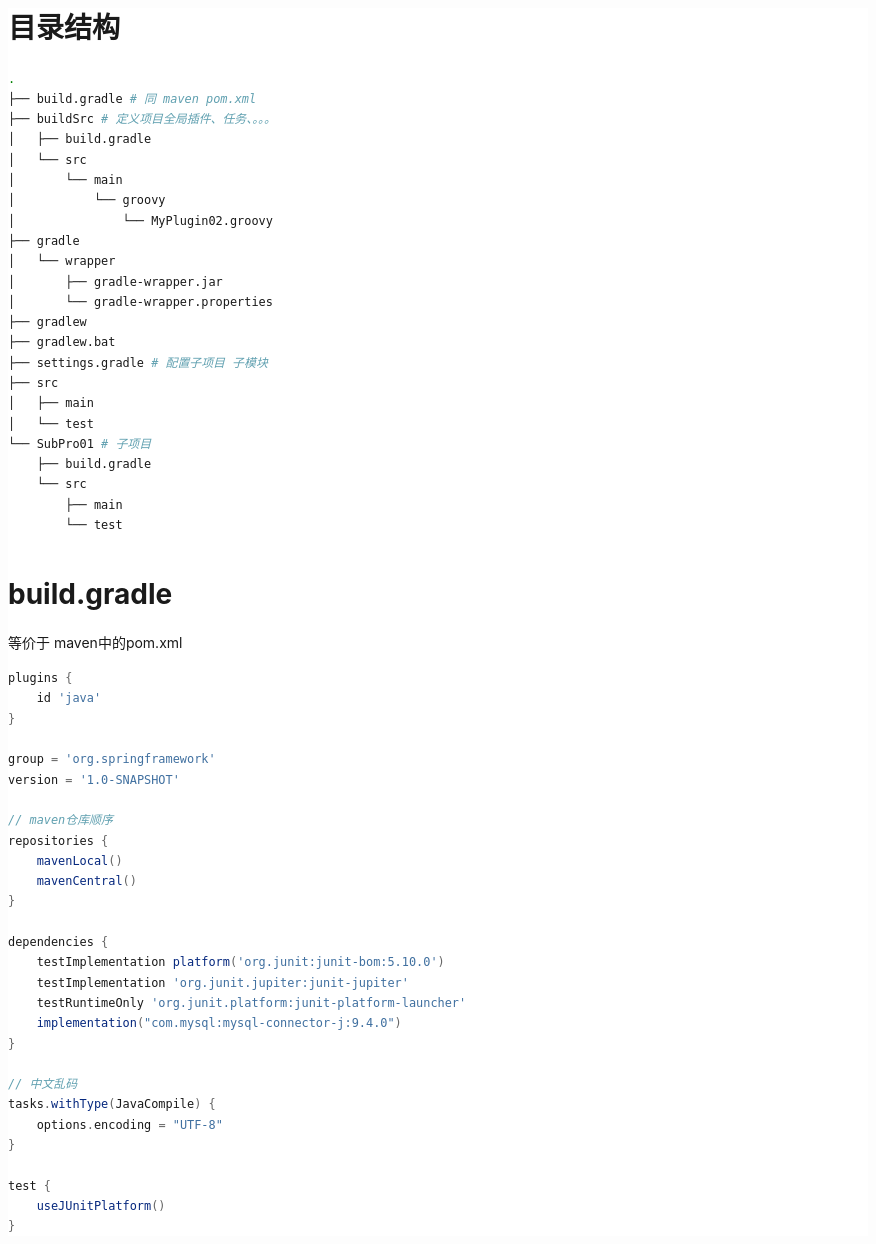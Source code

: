 # 目录结构

```bash
.
├── build.gradle # 同 maven pom.xml
├── buildSrc # 定义项目全局插件、任务、。。。
│   ├── build.gradle
│   └── src
│       └── main
│           └── groovy
│               └── MyPlugin02.groovy
├── gradle
│   └── wrapper
│       ├── gradle-wrapper.jar
│       └── gradle-wrapper.properties
├── gradlew
├── gradlew.bat
├── settings.gradle # 配置子项目 子模块
├── src
│   ├── main
│   └── test
└── SubPro01 # 子项目
    ├── build.gradle
    └── src
        ├── main
        └── test
```


# build.gradle

等价于 maven中的pom.xml

```groovy
plugins {
    id 'java'
}

group = 'org.springframework'
version = '1.0-SNAPSHOT'

// maven仓库顺序
repositories {
    mavenLocal() 
    mavenCentral()
}

dependencies {
    testImplementation platform('org.junit:junit-bom:5.10.0')
    testImplementation 'org.junit.jupiter:junit-jupiter'
    testRuntimeOnly 'org.junit.platform:junit-platform-launcher'
    implementation("com.mysql:mysql-connector-j:9.4.0")
}

// 中文乱码
tasks.withType(JavaCompile) {
    options.encoding = "UTF-8"
}

test {
    useJUnitPlatform()
}
```
